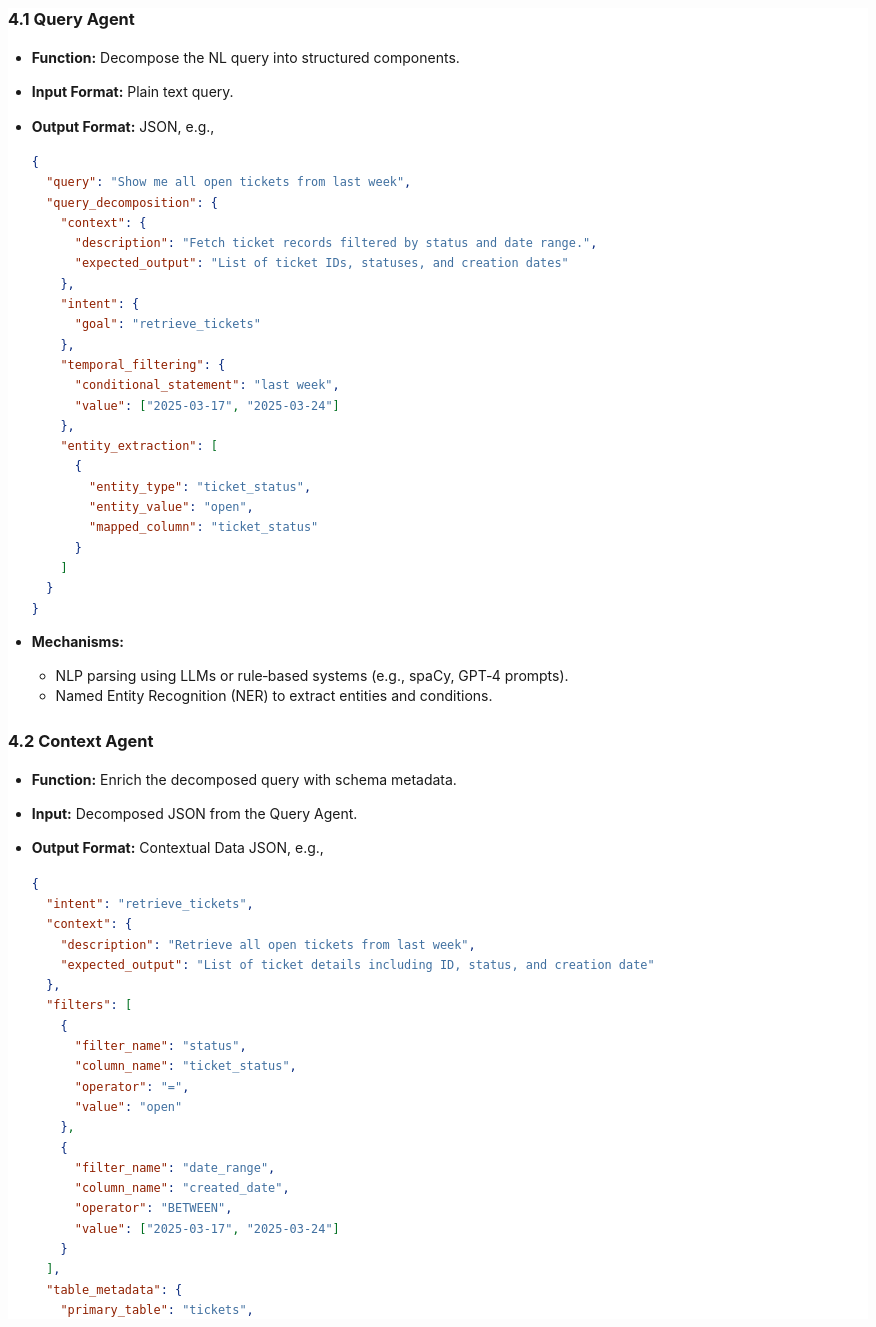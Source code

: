 ### 4.1 Query Agent

- **Function:** Decompose the NL query into structured components.
- **Input Format:** Plain text query.
- **Output Format:** JSON, e.g.,

  ```json
  {
    "query": "Show me all open tickets from last week",
    "query_decomposition": {
      "context": {
        "description": "Fetch ticket records filtered by status and date range.",
        "expected_output": "List of ticket IDs, statuses, and creation dates"
      },
      "intent": {
        "goal": "retrieve_tickets"
      },
      "temporal_filtering": {
        "conditional_statement": "last week",
        "value": ["2025-03-17", "2025-03-24"]
      },
      "entity_extraction": [
        {
          "entity_type": "ticket_status",
          "entity_value": "open",
          "mapped_column": "ticket_status"
        }
      ]
    }
  }
  ```

- **Mechanisms:**  
  - NLP parsing using LLMs or rule‑based systems (e.g., spaCy, GPT‑4 prompts).  
  - Named Entity Recognition (NER) to extract entities and conditions.

### 4.2 Context Agent

- **Function:** Enrich the decomposed query with schema metadata.
- **Input:** Decomposed JSON from the Query Agent.
- **Output Format:** Contextual Data JSON, e.g.,

  ```json
  {
    "intent": "retrieve_tickets",
    "context": {
      "description": "Retrieve all open tickets from last week",
      "expected_output": "List of ticket details including ID, status, and creation date"
    },
    "filters": [
      {
        "filter_name": "status",
        "column_name": "ticket_status",
        "operator": "=",
        "value": "open"
      },
      {
        "filter_name": "date_range",
        "column_name": "created_date",
        "operator": "BETWEEN",
        "value": ["2025-03-17", "2025-03-24"]
      }
    ],
    "table_metadata": {
      "primary_table": "tickets",
  ```